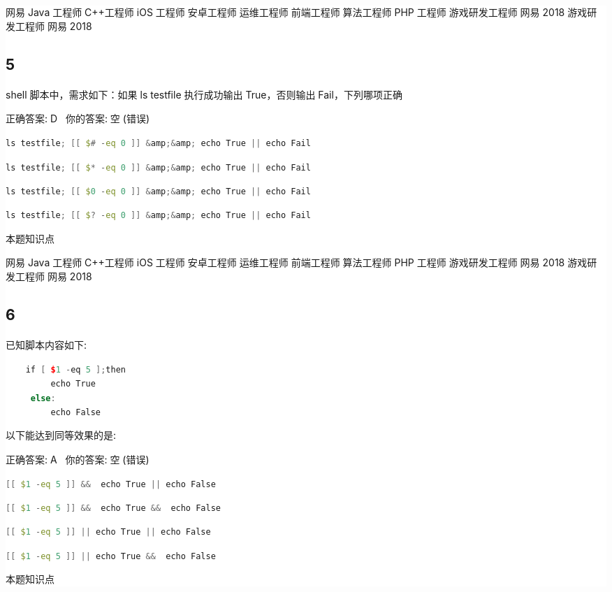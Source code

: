 网易 Java 工程师 C++工程师 iOS 工程师 安卓工程师 运维工程师 前端工程师 算法工程师 PHP 工程师 游戏研发工程师 网易 2018 游戏研发工程师 网易 2018

## 5

shell 脚本中，需求如下：如果 ls testfile 执行成功输出 True，否则输出 Fail，下列哪项正确

正确答案: D   你的答案: 空 (错误)

```cpp
ls testfile; [[ $# -eq 0 ]] &amp;&amp; echo True || echo Fail
```

```cpp
ls testfile; [[ $* -eq 0 ]] &amp;&amp; echo True || echo Fail
```

```cpp
ls testfile; [[ $0 -eq 0 ]] &amp;&amp; echo True || echo Fail
```

```cpp
ls testfile; [[ $? -eq 0 ]] &amp;&amp; echo True || echo Fail
```

本题知识点

网易 Java 工程师 C++工程师 iOS 工程师 安卓工程师 运维工程师 前端工程师 算法工程师 PHP 工程师 游戏研发工程师 网易 2018 游戏研发工程师 网易 2018

## 6

已知脚本内容如下:

```cpp
    if [ $1 -eq 5 ];then
         echo True
     else:
         echo False
```

以下能达到同等效果的是:

正确答案: A   你的答案: 空 (错误)

```cpp
[[ $1 -eq 5 ]] &&  echo True || echo False
```

```cpp
[[ $1 -eq 5 ]] &&  echo True &&  echo False
```

```cpp
[[ $1 -eq 5 ]] || echo True || echo False
```

```cpp
[[ $1 -eq 5 ]] || echo True &&  echo False
```

本题知识点
